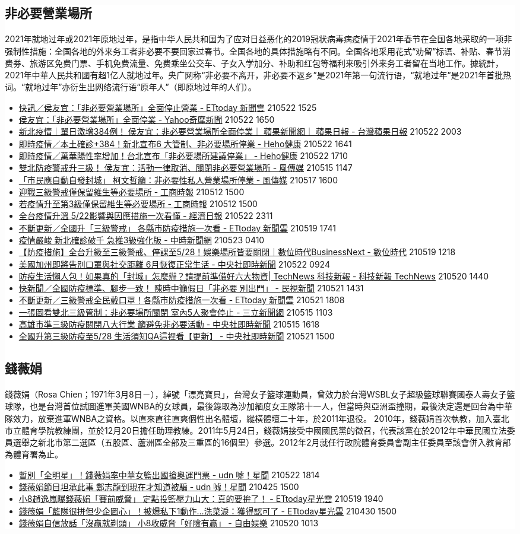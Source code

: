 ## 非必要營業場所

2021年就地过年或2021年原地过年，是指中华人民共和国为了应对日益恶化的2019冠状病毒病疫情于2021年春节在全国各地采取的一项非强制性措施：全国各地的外来务工者非必要不要回家过春节。全国各地的具体措施略有不同。全国各地采用花式“劝留”标语、补贴、春节消费券、旅游区免费门票、手机免费流量、免费乘坐公交车、子女入学加分、补助和红包等福利来吸引外来务工者留在当地工作。據統計，2021年中華人民共和國有超1亿人就地过年。央广网称“非必要不离开，非必要不返乡”是2021年第一句流行语，“就地过年”是2021年首批热词。“就地过年”亦衍生出网络流行语“原年人”（即原地过年的人们）。
- [快訊／侯友宜：「非必要營業場所」全面停止營業 - ETtoday 新聞雲](https://www.ettoday.net/news/20210522/1988475.htm "快訊／侯友宜：「非必要營業場所」全面停止營業 - ETtoday 新聞雲") 210522 1525
- [侯友宜：「非必要營業場所」全面停業 - Yahoo奇摩新聞](https://tw.news.yahoo.com/%E4%BE%AF%E5%8F%8B%E5%AE%9C-%E9%9D%9E%E5%BF%85%E8%A6%81%E7%87%9F%E6%A5%AD%E5%A0%B4%E6%89%80-%E5%85%A8%E9%9D%A2%E5%81%9C%E6%A5%AD-085007637.html "侯友宜：「非必要營業場所」全面停業 - Yahoo奇摩新聞") 210522 1650
- [新北疫情｜單日激增384例！ 侯友宜：非必要營業場所全面停業｜ 蘋果新聞網｜ 蘋果日報 - 台灣蘋果日報](https://tw.appledaily.com/life/20210522/D2XEDLVSCNEGJFIIS36OKAMYUQ/ "新北疫情｜單日激增384例！ 侯友宜：非必要營業場所全面停業｜ 蘋果新聞網｜ 蘋果日報 - 台灣蘋果日報") 210522 2003
- [即時疫情／本土確診+384！新北宣布6 大管制、非必要場所停業 - Heho健康](https://heho.com.tw/archives/174630 "即時疫情／本土確診+384！新北宣布6 大管制、非必要場所停業 - Heho健康") 210522 1641
- [即時疫情／萬華陽性率增加！台北宣布「非必要場所建議停業」 - Heho健康](https://heho.com.tw/archives/174662 "即時疫情／萬華陽性率增加！台北宣布「非必要場所建議停業」 - Heho健康") 210522 1710
- [雙北防疫警戒升三級！ 侯友宜：活動一律取消、關閉非必要營業場所 - 風傳媒](https://www.storm.mg/article/3679313 "雙北防疫警戒升三級！ 侯友宜：活動一律取消、關閉非必要營業場所 - 風傳媒") 210515 1147
- [「市民應自動自發封城」 柯文哲籲：非必要性私人營業場所停業 - 風傳媒](https://www.storm.mg/article/3683763 "「市民應自動自發封城」 柯文哲籲：非必要性私人營業場所停業 - 風傳媒") 210517 1600
- [迎戰三級警戒僅保留維生等必要場所 - 工商時報](https://ctee.com.tw/news/policy/458986.html "迎戰三級警戒僅保留維生等必要場所 - 工商時報") 210512 1500
- [若疫情升至第3級僅保留維生等必要場所 - 工商時報](https://ctee.com.tw/livenews/jj/ctee/A08616002021051214550041 "若疫情升至第3級僅保留維生等必要場所 - 工商時報") 210512 1500
- [全台疫情升溫 5/22影響與因應措施一次看懂 - 經濟日報](https://money.udn.com/money/story/5658/5478316 "全台疫情升溫 5/22影響與因應措施一次看懂 - 經濟日報") 210522 2311
- [不斷更新／全國升「三級警戒」 各縣市防疫措施一次看 - ETtoday 新聞雲](https://www.ettoday.net/news/20210519/1985449.htm "不斷更新／全國升「三級警戒」 各縣市防疫措施一次看 - ETtoday 新聞雲") 210519 1741
- [疫情嚴峻 新北確診破千 急推3級強化版 - 中時新聞網](https://www.chinatimes.com/newspapers/20210523000322-260102 "疫情嚴峻 新北確診破千 急推3級強化版 - 中時新聞網") 210523 0410
- [【防疫措施】全台升級至三級警戒、停課至5/28！娛樂場所皆要關閉｜數位時代BusinessNext - 數位時代](https://www.bnext.com.tw/article/62786/covid-19-level-2-2021 "【防疫措施】全台升級至三級警戒、停課至5/28！娛樂場所皆要關閉｜數位時代BusinessNext - 數位時代") 210519 1218
- [美國加州即將告別口罩與社交距離 6月恢復正常生活 - 中央社即時新聞](https://www.cna.com.tw/news/firstnews/202105220016.aspx "美國加州即將告別口罩與社交距離 6月恢復正常生活 - 中央社即時新聞") 210522 0924
- [防疫生活懶人包！如果真的「封城」怎麼辦？請提前準備好六大物資| TechNews 科技新報 - 科技新報 TechNews](https://technews.tw/2021/05/20/anti-epidemic-life/ "防疫生活懶人包！如果真的「封城」怎麼辦？請提前準備好六大物資| TechNews 科技新報 - 科技新報 TechNews") 210520 1440
- [快新聞／全國防疫標準、腳步一致！ 陳時中籲假日「非必要 別出門」 - 民視新聞](https://www.ftvnews.com.tw/news/detail/2021521W0137 "快新聞／全國防疫標準、腳步一致！ 陳時中籲假日「非必要 別出門」 - 民視新聞") 210521 1431
- [不斷更新／三級警戒全民戴口罩！各縣市防疫措施一次看 - ETtoday 新聞雲](https://www.ettoday.net/news/20210521/1987319.htm "不斷更新／三級警戒全民戴口罩！各縣市防疫措施一次看 - ETtoday 新聞雲") 210521 1808
- [一張圖看雙北三級管制：非必要場所關閉 室內5人聚會停止 - 三立新聞網](https://www.setn.com/News.aspx?NewsID=939542 "一張圖看雙北三級管制：非必要場所關閉 室內5人聚會停止 - 三立新聞網") 210515 1103
- [高雄市準三級防疫關閉八大行業 籲避免非必要活動 - 中央社即時新聞](https://www.cna.com.tw/news/aloc/202105150065.aspx "高雄市準三級防疫關閉八大行業 籲避免非必要活動 - 中央社即時新聞") 210515 1618
- [全國升第三級防疫至5/28 生活須知QA這裡看【更新】 - 中央社即時新聞](https://www.cna.com.tw/news/firstnews/202105155013.aspx "全國升第三級防疫至5/28 生活須知QA這裡看【更新】 - 中央社即時新聞") 210521 1500

## 錢薇娟

錢薇娟（Rosa Chien；1971年3月8日－），綽號「漂亮寶貝」，台灣女子籃球運動員，曾效力於台灣WSBL女子超級籃球聯賽國泰人壽女子籃球隊，也是台灣首位試圖進軍美國WNBA的女球員，最後錄取為沙加緬度女王隊第十一人，但當時與亞洲盃撞期，最後決定還是回台為中華隊效力，放棄進軍WNBA之資格。以直來直往直爽個性出名體壇，縱橫體壇二十年，於2011年退役。
2010年，錢薇娟首次執教，加入臺北市立體育學院教練團，並於12月20日擔任助理教練。2011年5月24日，錢薇娟接受中國國民黨的徵召，代表該黨在於2012年中華民國立法委員選舉之新北市第二選區（五股區、蘆洲區全部及三重區的16個里）參選。2012年2月就任行政院體育委員會副主任委員至該會併入教育部為體育署為止。
- [暫別「全明星」！錢薇娟率中華女籃出國搶奧運門票 - udn 噓！星聞](https://stars.udn.com/star/story/10091/5477990 "暫別「全明星」！錢薇娟率中華女籃出國搶奧運門票 - udn 噓！星聞") 210522 1814
- [錢薇娟節目坦承此事 鄭志龍到現在才知道被騙 - udn 噓！星聞](https://stars.udn.com/star/story/10092/5412403 "錢薇娟節目坦承此事 鄭志龍到現在才知道被騙 - udn 噓！星聞") 210425 1500
- [小8趙逸嵐曝錢薇娟「賽前威脅」 定點投籃壓力山大：真的要拚了！ - ETtoday星光雲](https://star.ettoday.net/news/1986167 "小8趙逸嵐曝錢薇娟「賽前威脅」 定點投籃壓力山大：真的要拚了！ - ETtoday星光雲") 210519 1940
- [錢薇娟「藍隊很拼但少企圖心」！被爆私下1動作…洗菜淚：獲得認可了 - ETtoday星光雲](https://star.ettoday.net/news/1971364 "錢薇娟「藍隊很拼但少企圖心」！被爆私下1動作…洗菜淚：獲得認可了 - ETtoday星光雲") 210430 1500
- [錢薇娟自信放話「沒贏就剃頭」 小8收威脅「好險有贏」 - 自由娛樂](https://ent.ltn.com.tw/news/breakingnews/3539416 "錢薇娟自信放話「沒贏就剃頭」 小8收威脅「好險有贏」 - 自由娛樂") 210520 1013